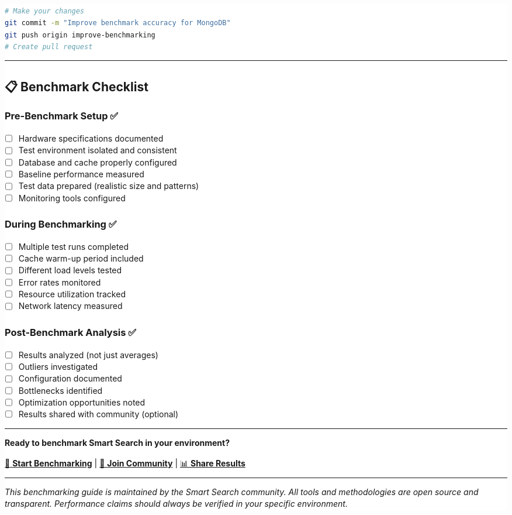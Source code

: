 ```bash
# Make your changes
git commit -m "Improve benchmark accuracy for MongoDB"
git push origin improve-benchmarking
# Create pull request
```

---

## 📋 Benchmark Checklist

### Pre-Benchmark Setup ✅

- [ ] Hardware specifications documented
- [ ] Test environment isolated and consistent
- [ ] Database and cache properly configured
- [ ] Baseline performance measured
- [ ] Test data prepared (realistic size and patterns)
- [ ] Monitoring tools configured

### During Benchmarking ✅

- [ ] Multiple test runs completed
- [ ] Cache warm-up period included
- [ ] Different load levels tested
- [ ] Error rates monitored
- [ ] Resource utilization tracked
- [ ] Network latency measured

### Post-Benchmark Analysis ✅

- [ ] Results analyzed (not just averages)
- [ ] Outliers investigated
- [ ] Configuration documented
- [ ] Bottlenecks identified
- [ ] Optimization opportunities noted
- [ ] Results shared with community (optional)

---

**Ready to benchmark Smart Search in your environment?**

[🚀 **Start Benchmarking**](https://github.com/samas-it-services/smart-search#benchmarking) | [💬 **Join Community**](https://discord.gg/smart-search) | [📊 **Share Results**](https://github.com/samas-it-services/smart-search/discussions)

---

*This benchmarking guide is maintained by the Smart Search community. All tools and methodologies are open source and transparent. Performance claims should always be verified in your specific environment.*